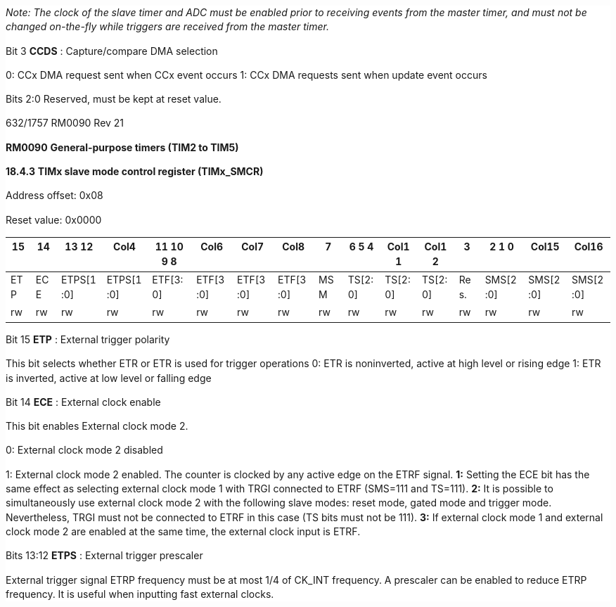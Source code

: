 _Note: The clock of the slave timer and ADC must be enabled prior to receiving events from_
_the master timer, and must not be changed on-the-fly while triggers are received from_
_the master timer._


Bit 3 **CCDS** : Capture/compare DMA selection

0: CCx DMA request sent when CCx event occurs
1: CCx DMA requests sent when update event occurs


Bits 2:0 Reserved, must be kept at reset value.


632/1757 RM0090 Rev 21


**RM0090** **General-purpose timers (TIM2 to TIM5)**


**18.4.3** **TIMx slave mode control register (TIMx_SMCR)**


Address offset: 0x08


Reset value: 0x0000

|15|14|13 12|Col4|11 10 9 8|Col6|Col7|Col8|7|6 5 4|Col11|Col12|3|2 1 0|Col15|Col16|
|---|---|---|---|---|---|---|---|---|---|---|---|---|---|---|---|
|ETP|ECE|ETPS[1:0]|ETPS[1:0]|ETF[3:0]|ETF[3:0]|ETF[3:0]|ETF[3:0]|MSM|TS[2:0]|TS[2:0]|TS[2:0]|Res.|SMS[2:0]|SMS[2:0]|SMS[2:0]|
|rw|rw|rw|rw|rw|rw|rw|rw|rw|rw|rw|rw|rw|rw|rw|rw|



Bit 15 **ETP** : External trigger polarity

This bit selects whether ETR or ETR is used for trigger operations
0: ETR is noninverted, active at high level or rising edge
1: ETR is inverted, active at low level or falling edge


Bit 14 **ECE** : External clock enable

This bit enables External clock mode 2.

0: External clock mode 2 disabled

1: External clock mode 2 enabled. The counter is clocked by any active edge on the ETRF
signal.
**1:** Setting the ECE bit has the same effect as selecting external clock mode 1 with TRGI
connected to ETRF (SMS=111 and TS=111).
**2:** It is possible to simultaneously use external clock mode 2 with the following slave modes:
reset mode, gated mode and trigger mode. Nevertheless, TRGI must not be connected to
ETRF in this case (TS bits must not be 111).
**3:** If external clock mode 1 and external clock mode 2 are enabled at the same time, the
external clock input is ETRF.


Bits 13:12 **ETPS** : External trigger prescaler

External trigger signal ETRP frequency must be at most 1/4 of CK_INT frequency. A
prescaler can be enabled to reduce ETRP frequency. It is useful when inputting fast external
clocks.
